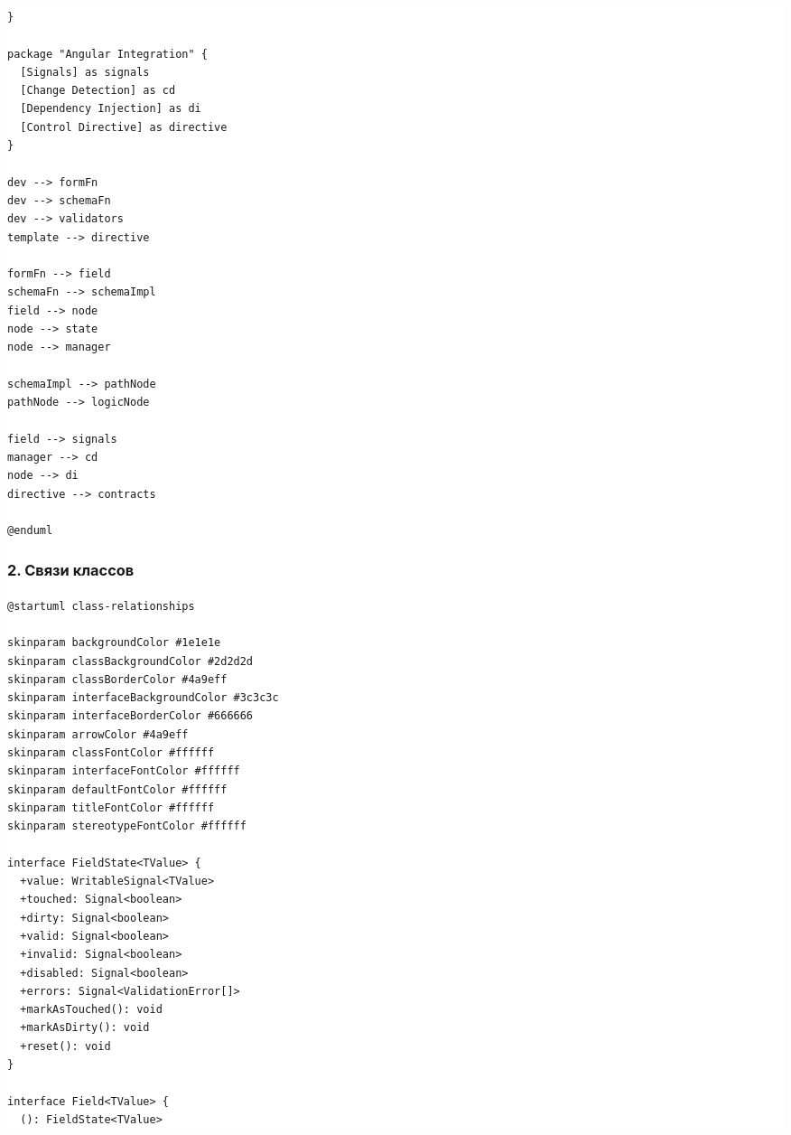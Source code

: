 ```plantuml
}

package "Angular Integration" {
  [Signals] as signals
  [Change Detection] as cd
  [Dependency Injection] as di
  [Control Directive] as directive
}

dev --> formFn
dev --> schemaFn
dev --> validators
template --> directive

formFn --> field
schemaFn --> schemaImpl
field --> node
node --> state
node --> manager

schemaImpl --> pathNode
pathNode --> logicNode

field --> signals
manager --> cd
node --> di
directive --> contracts

@enduml
```

### 2. Связи классов

```plantuml
@startuml class-relationships

skinparam backgroundColor #1e1e1e
skinparam classBackgroundColor #2d2d2d
skinparam classBorderColor #4a9eff
skinparam interfaceBackgroundColor #3c3c3c
skinparam interfaceBorderColor #666666
skinparam arrowColor #4a9eff
skinparam classFontColor #ffffff
skinparam interfaceFontColor #ffffff
skinparam defaultFontColor #ffffff
skinparam titleFontColor #ffffff
skinparam stereotypeFontColor #ffffff

interface FieldState<TValue> {
  +value: WritableSignal<TValue>
  +touched: Signal<boolean>
  +dirty: Signal<boolean>
  +valid: Signal<boolean>
  +invalid: Signal<boolean>
  +disabled: Signal<boolean>
  +errors: Signal<ValidationError[]>
  +markAsTouched(): void
  +markAsDirty(): void
  +reset(): void
}

interface Field<TValue> {
  (): FieldState<TValue>
```